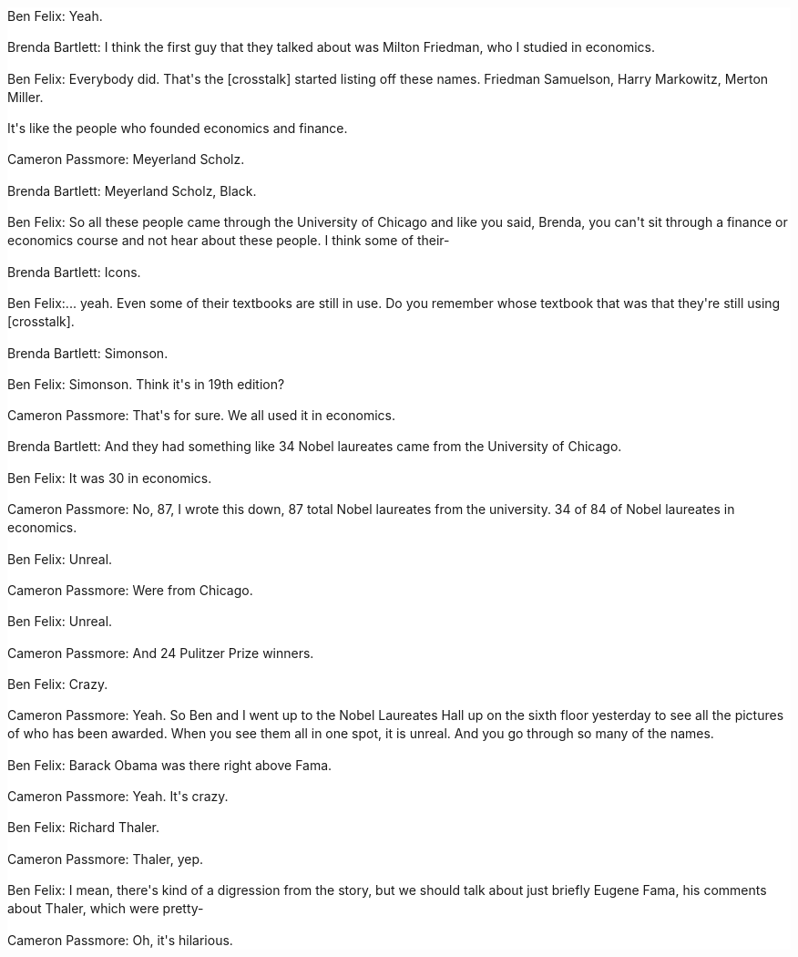 Ben Felix: Yeah.

Brenda Bartlett: I think the first guy that they talked about was Milton Friedman, who I studied in economics.

Ben Felix: Everybody did. That's the [crosstalk] started listing off these names. Friedman Samuelson, Harry Markowitz, Merton Miller.

It's like the people who founded economics and finance.

Cameron Passmore: Meyerland Scholz.

Brenda Bartlett: Meyerland Scholz, Black. 

Ben Felix: So all these people came through the University of Chicago and like you said, Brenda, you can't sit through a finance or economics course and not hear about these people. I think some of their-

Brenda Bartlett: Icons.

Ben Felix:... yeah. Even some of their textbooks are still in use. Do you remember whose textbook that was that they're still using [crosstalk].

Brenda Bartlett: Simonson.

Ben Felix: Simonson. Think it's in 19th edition?

Cameron Passmore: That's for sure. We all used it in economics.

Brenda Bartlett: And they had something like 34 Nobel laureates came from the University of Chicago.

Ben Felix: It was 30 in economics.

Cameron Passmore: No, 87, I wrote this down, 87 total Nobel laureates from the university. 34 of 84 of Nobel laureates in economics.

Ben Felix: Unreal.

Cameron Passmore: Were from Chicago.

Ben Felix: Unreal.

Cameron Passmore: And 24 Pulitzer Prize winners.

Ben Felix: Crazy.

Cameron Passmore: Yeah. So Ben and I went up to the Nobel Laureates Hall up on the sixth floor yesterday to see all the pictures of who has been awarded. When you see them all in one spot, it is unreal. And you go through so many of the names.

Ben Felix: Barack Obama was there right above Fama.

Cameron Passmore: Yeah. It's crazy.

Ben Felix: Richard Thaler.

Cameron Passmore: Thaler, yep.

Ben Felix: I mean, there's kind of a digression from the story, but we should talk about just briefly Eugene Fama, his comments about Thaler, which were pretty-

Cameron Passmore: Oh, it's hilarious.
